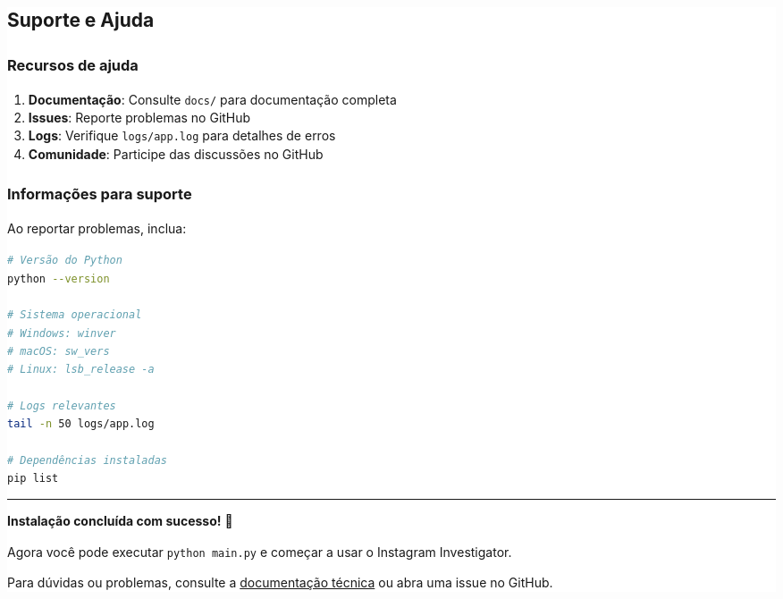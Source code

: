 ## Suporte e Ajuda

### Recursos de ajuda

1. **Documentação**: Consulte `docs/` para documentação completa
2. **Issues**: Reporte problemas no GitHub
3. **Logs**: Verifique `logs/app.log` para detalhes de erros
4. **Comunidade**: Participe das discussões no GitHub

### Informações para suporte

Ao reportar problemas, inclua:

```bash
# Versão do Python
python --version

# Sistema operacional
# Windows: winver
# macOS: sw_vers
# Linux: lsb_release -a

# Logs relevantes
tail -n 50 logs/app.log

# Dependências instaladas
pip list
```

---

**Instalação concluída com sucesso!** 🎉

Agora você pode executar `python main.py` e começar a usar o Instagram Investigator.

Para dúvidas ou problemas, consulte a [documentação técnica](documentacao_tecnica.md) ou abra uma issue no GitHub.